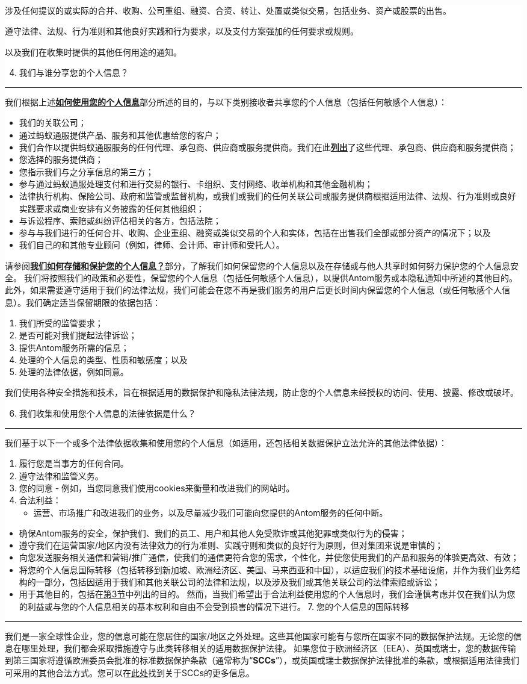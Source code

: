 涉及任何提议的或实际的合并、收购、公司重组、融资、合资、转让、处置或类似交易，包括业务、资产或股票的出售。

遵守法律、法规、行为准则和其他良好实践和行为要求，以及支付方案强加的任何要求或规则。

以及我们在收集时提供的其他任何用途的通知。

4. 我们与谁分享您的个人信息？
--------------------------------------
我们根据上述[**如何使用您的个人信息**](#G9LU5)部分所述的目的，与以下类别接收者共享您的个人信息（包括任何敏感个人信息）：

*   我们的关联公司；
*   通过蚂蚁通服提供产品、服务和其他优惠给您的客户；
*   我们合作以提供蚂蚁通服服务的任何代理、承包商、供应商或服务提供商。我们在此[**列出**](mnzm1jjr)了这些代理、承包商、供应商和服务提供商；
*   您选择的服务提供商；
*   您指示我们与之分享信息的第三方；
*   参与通过蚂蚁通服处理支付和进行交易的银行、卡组织、支付网络、收单机构和其他金融机构；
*   法律执行机构、保险公司、政府和监管或监督机构，或我们或我们的任何关联公司或服务提供商根据适用法律、法规、行为准则或良好实践要求或商业安排有义务披露的任何其他组织；
*   与诉讼程序、索赔或纠纷评估相关的各方，包括法院；
*   参与与我们进行的任何合并、收购、企业重组、融资或类似交易的个人和实体，包括在出售我们全部或部分资产的情况下；以及
*   我们自己的和其他专业顾问（例如，律师、会计师、审计师和受托人）。

请参阅[**我们如何存储和保护您的个人信息？**](#FOTtK)部分，了解我们如何保留您的个人信息以及在存储或与他人共享时如何努力保护您的个人信息安全。
我们将按照我们的政策和必要性，保留您的个人信息（包括任何敏感个人信息），以提供Antom服务或本隐私通知中所述的其他目的。此外，如果需要遵守适用于我们的法律法规，我们可能会在您不再是我们服务的用户后更长时间内保留您的个人信息（或任何敏感个人信息）。我们确定适当保留期限的依据包括：

1. 我们所受的监管要求；
2. 是否可能对我们提起法律诉讼；
3. 提供Antom服务所需的信息；
4. 处理的个人信息的类型、性质和敏感度；以及
5. 处理的法律依据，例如同意。

我们使用各种安全措施和技术，旨在根据适用的数据保护和隐私法律法规，防止您的个人信息未经授权的访问、使用、披露、修改或破坏。

6. 我们收集和使用您个人信息的法律依据是什么？
-------------------------------------------------------------------

我们基于以下一个或多个法律依据收集和使用您的个人信息（如适用，还包括相关数据保护立法允许的其他法律依据）：

1. 履行您是当事方的任何合同。
2. 遵守法律和监管义务。
3. 您的同意 - 例如，当您同意我们使用cookies来衡量和改进我们的网站时。
4. 合法利益：
   - 运营、市场推广和改进我们的业务，以及尽量减少我们可能向您提供的Antom服务的任何中断。
*   确保Antom服务的安全，保护我们、我们的员工、用户和其他人免受欺诈或其他犯罪或类似行为的侵害；
*   遵守我们在运营国家/地区内没有法律效力的行为准则、实践守则和类似的良好行为原则，但对集团来说是审慎的；
*   向您发送服务相关通信和营销/推广通信，使我们的通信更符合您的需求，个性化，并使您使用我们的产品和服务的体验更高效、有效；
*   将您的个人信息国际转移（包括转移到新加坡、欧洲经济区、美国、马来西亚和中国），以适应我们的技术基础设施，并作为我们业务结构的一部分，包括因适用于我们和其他关联公司的法律和法规，以及涉及我们或其他关联公司的法律索赔或诉讼；
*   用于其他目的，包括在[第3节](#G9LU5)中列出的目的。
然而，当我们希望出于合法利益使用您的个人信息时，我们会谨慎考虑并仅在我们认为您的利益或与您的个人信息相关的基本权利和自由不会受到损害的情况下进行。
7\. 您的个人信息的国际转移
----------------------------
我们是一家全球性企业，您的信息可能在您居住的国家/地区之外处理。这些其他国家可能有与您所在国家不同的数据保护法规。无论您的信息在哪里处理，我们都会采取措施遵守与此类转移相关的适用数据保护法律。
如果您位于欧洲经济区（EEA）、英国或瑞士，您的数据传输到第三国家将遵循欧洲委员会批准的标准数据保护条款（通常称为“**SCCs**”），或英国或瑞士数据保护法律批准的条款，或根据适用法律我们可采用的其他合法方式。您可以在[此处](https://ec.europa.eu/info/law/law-topic/data-protection/international-dimension-data-protection/standard-contractual-clauses-scc_en)找到关于SCCs的更多信息。

